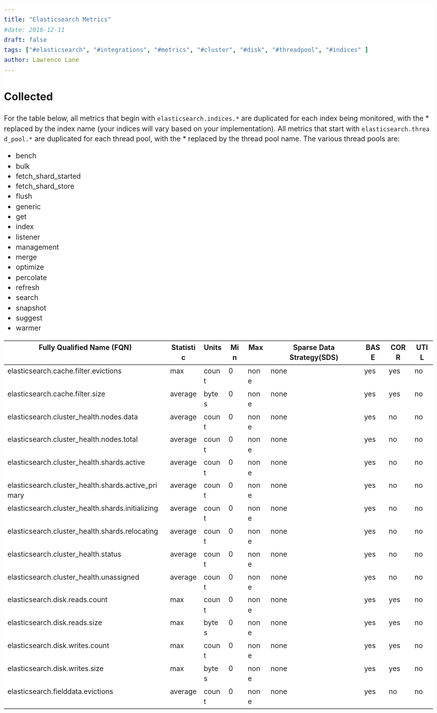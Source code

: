 ```yaml
---
title: "Elasticsearch Metrics"
#date: 2018-12-11
draft: false
tags: ["#elasticsearch", "#integrations", "#metrics", "#cluster", "#disk", "#threadpool", "#indices" ]
author: Lawrence Lane
---
```

## Collected
For the table below, all metrics that begin with `elasticsearch.indices.*` are duplicated for each index being monitored, with the * replaced by the index name (your indices will vary based on your implementation). All metrics that start with `elasticsearch.thread_pool.*` are duplicated for each thread pool, with the * replaced by the thread pool name. The various thread pools are:

- bench
- bulk
- fetch_shard_started
- fetch_shard_store
- flush
- generic
- get
- index
- listener
- management
- merge
- optimize
- percolate
- refresh
- search
- snapshot
- suggest
- warmer

| Fully Qualified Name (FQN)                                     | Statistic | Units   | Min | Max  | Sparse Data Strategy(SDS) | BASE | CORR | UTIL |
|----------------------------------------------------------------|-----------|---------|-----|------|---------------------------|------|------|------|
| elasticsearch.cache.filter.evictions                           | max       | count   | 0   | none | none                      | yes  | yes  | no   |
| elasticsearch.cache.filter.size                                | average   | bytes   | 0   | none | none                      | yes  | yes  | no   |
| elasticsearch.cluster_health.nodes.data                        | average   | count   | 0   | none | none                      | yes  | no   | no   |
| elasticsearch.cluster_health.nodes.total                       | average   | count   | 0   | none | none                      | yes  | no   | no   |
| elasticsearch.cluster_health.shards.active                     | average   | count   | 0   | none | none                      | yes  | no   | no   |
| elasticsearch.cluster_health.shards.active_primary             | average   | count   | 0   | none | none                      | yes  | no   | no   |
| elasticsearch.cluster_health.shards.initializing               | average   | count   | 0   | none | none                      | yes  | no   | no   |
| elasticsearch.cluster_health.shards.relocating                 | average   | count   | 0   | none | none                      | yes  | no   | no   |
| elasticsearch.cluster_health.status                            | average   | count   | 0   | none | none                      | yes  | no   | no   |
| elasticsearch.cluster_health.unassigned                        | average   | count   | 0   | none | none                      | yes  | no   | no   |
| elasticsearch.disk.reads.count                                 | max       | count   | 0   | none | none                      | yes  | yes  | no   |
| elasticsearch.disk.reads.size                                  | max       | bytes   | 0   | none | none                      | yes  | yes  | no   |
| elasticsearch.disk.writes.count                                | max       | count   | 0   | none | none                      | yes  | yes  | no   |
| elasticsearch.disk.writes.size                                 | max       | bytes   | 0   | none | none                      | yes  | yes  | no   |
| elasticsearch.fielddata.evictions                              | average   | count   | 0   | none | none                      | yes  | no   | no   |